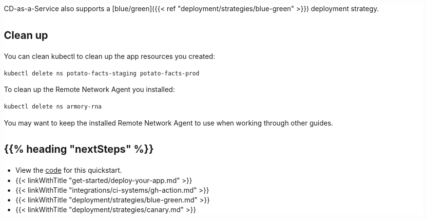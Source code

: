 CD-as-a-Service also supports a [blue/green]({{< ref "deployment/strategies/blue-green" >}}) deployment strategy.

## Clean up

You can clean kubectl to clean up the app resources you created:

```shell
kubectl delete ns potato-facts-staging potato-facts-prod
```

To clean up the Remote Network Agent you installed:

```bash
kubectl delete ns armory-rna
```

You may want to keep the installed Remote Network Agent to use when working through other guides.

## {{%  heading "nextSteps" %}}

* View the [code](https://github.com/armory-io/cdaas-examples/tree/main/hello-armory) for this quickstart.
* {{< linkWithTitle "get-started/deploy-your-app.md" >}}
* {{< linkWithTitle "integrations/ci-systems/gh-action.md" >}}
* {{< linkWithTitle "deployment/strategies/blue-green.md" >}}
* {{< linkWithTitle "deployment/strategies/canary.md" >}}
